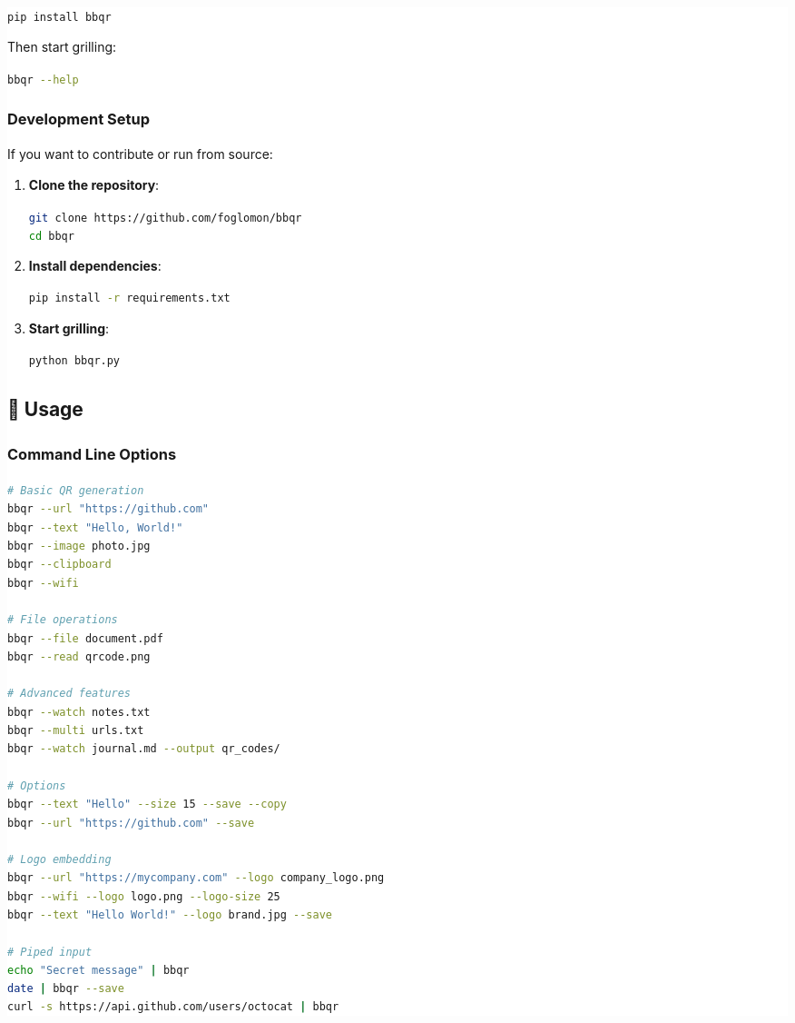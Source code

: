 ```bash
pip install bbqr
```

Then start grilling:

```bash
bbqr --help
```

### Development Setup

If you want to contribute or run from source:

1. **Clone the repository**:

   ```bash
   git clone https://github.com/foglomon/bbqr
   cd bbqr
   ```

2. **Install dependencies**:

   ```bash
   pip install -r requirements.txt
   ```

3. **Start grilling**:
   ```bash
   python bbqr.py
   ```

## 🚀 Usage

### Command Line Options

```bash
# Basic QR generation
bbqr --url "https://github.com"
bbqr --text "Hello, World!"
bbqr --image photo.jpg
bbqr --clipboard
bbqr --wifi

# File operations
bbqr --file document.pdf
bbqr --read qrcode.png

# Advanced features
bbqr --watch notes.txt
bbqr --multi urls.txt
bbqr --watch journal.md --output qr_codes/

# Options
bbqr --text "Hello" --size 15 --save --copy
bbqr --url "https://github.com" --save

# Logo embedding
bbqr --url "https://mycompany.com" --logo company_logo.png
bbqr --wifi --logo logo.png --logo-size 25
bbqr --text "Hello World!" --logo brand.jpg --save

# Piped input
echo "Secret message" | bbqr
date | bbqr --save
curl -s https://api.github.com/users/octocat | bbqr
```
